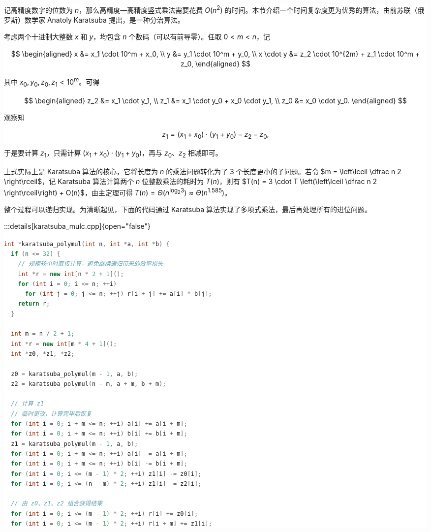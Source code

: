 记高精度数字的位数为 $n$，那么高精度—高精度竖式乘法需要花费 $O(n^2)$ 的时间。本节介绍一个时间复杂度更为优秀的算法，由前苏联（俄罗斯）数学家 Anatoly Karatsuba 提出，是一种分治算法。

考虑两个十进制大整数 $x$ 和 $y$，均包含 $n$ 个数码（可以有前导零）。任取 $0 < m < n$，记

$$
\begin{aligned}
x &= x_1 \cdot 10^m + x_0, \\
y &= y_1 \cdot 10^m + y_0, \\
x \cdot y &= z_2 \cdot 10^{2m} + z_1 \cdot 10^m + z_0,
\end{aligned}
$$

其中 $x_0, y_0, z_0, z_1 < 10^m$。可得

$$
\begin{aligned}
z_2 &= x_1 \cdot y_1, \\
z_1 &= x_1 \cdot y_0 + x_0 \cdot y_1, \\
z_0 &= x_0 \cdot y_0.
\end{aligned}
$$

观察知

$$
z_1 = (x_1 + x_0) \cdot (y_1 + y_0) - z_2 - z_0,
$$

于是要计算 $z_1$，只需计算 $(x_1 + x_0) \cdot (y_1 + y_0)$，再与 $z_0$、$z_2$ 相减即可。

上式实际上是 Karatsuba 算法的核心，它将长度为 $n$ 的乘法问题转化为了 $3$ 个长度更小的子问题。若令 $m = \left\lceil \dfrac n 2 \right\rceil$，记 Karatsuba 算法计算两个 $n$ 位整数乘法的耗时为 $T(n)$，则有 $T(n) = 3 \cdot T \left(\left\lceil \dfrac n 2 \right\rceil\right) + O(n)$，由主定理可得 $T(n) = \Theta(n^{\log_2 3}) \approx \Theta(n^{1.585})$。

整个过程可以递归实现。为清晰起见，下面的代码通过 Karatsuba 算法实现了多项式乘法，最后再处理所有的进位问题。

:::details[karatsuba\_mulc.cpp]{open="false"}
```cpp
int *karatsuba_polymul(int n, int *a, int *b) {
  if (n <= 32) {
    // 规模较小时直接计算，避免继续递归带来的效率损失
    int *r = new int[n * 2 + 1]();
    for (int i = 0; i <= n; ++i)
      for (int j = 0; j <= n; ++j) r[i + j] += a[i] * b[j];
    return r;
  }

  int m = n / 2 + 1;
  int *r = new int[m * 4 + 1]();
  int *z0, *z1, *z2;

  z0 = karatsuba_polymul(m - 1, a, b);
  z2 = karatsuba_polymul(n - m, a + m, b + m);

  // 计算 z1
  // 临时更改，计算完毕后恢复
  for (int i = 0; i + m <= n; ++i) a[i] += a[i + m];
  for (int i = 0; i + m <= n; ++i) b[i] += b[i + m];
  z1 = karatsuba_polymul(m - 1, a, b);
  for (int i = 0; i + m <= n; ++i) a[i] -= a[i + m];
  for (int i = 0; i + m <= n; ++i) b[i] -= b[i + m];
  for (int i = 0; i <= (m - 1) * 2; ++i) z1[i] -= z0[i];
  for (int i = 0; i <= (n - m) * 2; ++i) z1[i] -= z2[i];

  // 由 z0、z1、z2 组合获得结果
  for (int i = 0; i <= (m - 1) * 2; ++i) r[i] += z0[i];
  for (int i = 0; i <= (m - 1) * 2; ++i) r[i + m] += z1[i];
```